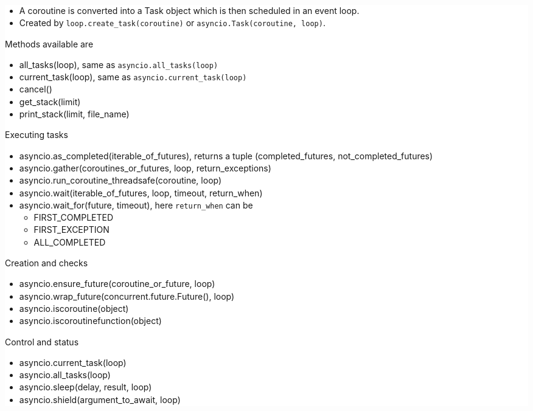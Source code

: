 - A coroutine is converted into a Task object which is then scheduled in an event loop.
- Created by `loop.create_task(coroutine)` or `asyncio.Task(coroutine, loop)`.

Methods available are

- all_tasks(loop), same as `asyncio.all_tasks(loop)`
- current_task(loop), same as `asyncio.current_task(loop)`
- cancel()
- get_stack(limit)
- print_stack(limit, file_name)

Executing tasks

- asyncio.as_completed(iterable_of_futures), returns a tuple (completed_futures, not_completed_futures)
- asyncio.gather(coroutines_or_futures, loop, return_exceptions)
- asyncio.run_coroutine_threadsafe(coroutine, loop)
- asyncio.wait(iterable_of_futures, loop, timeout, return_when)
- asyncio.wait_for(future, timeout), here `return_when` can be
  - FIRST_COMPLETED
  - FIRST_EXCEPTION
  - ALL_COMPLETED

Creation and checks

- asyncio.ensure_future(coroutine_or_future, loop)
- asyncio.wrap_future(concurrent.future.Future(), loop)
- asyncio.iscoroutine(object)
- asyncio.iscoroutinefunction(object)

Control and status

- asyncio.current_task(loop)
- asyncio.all_tasks(loop)
- asyncio.sleep(delay, result, loop)
- asyncio.shield(argument_to_await, loop)

